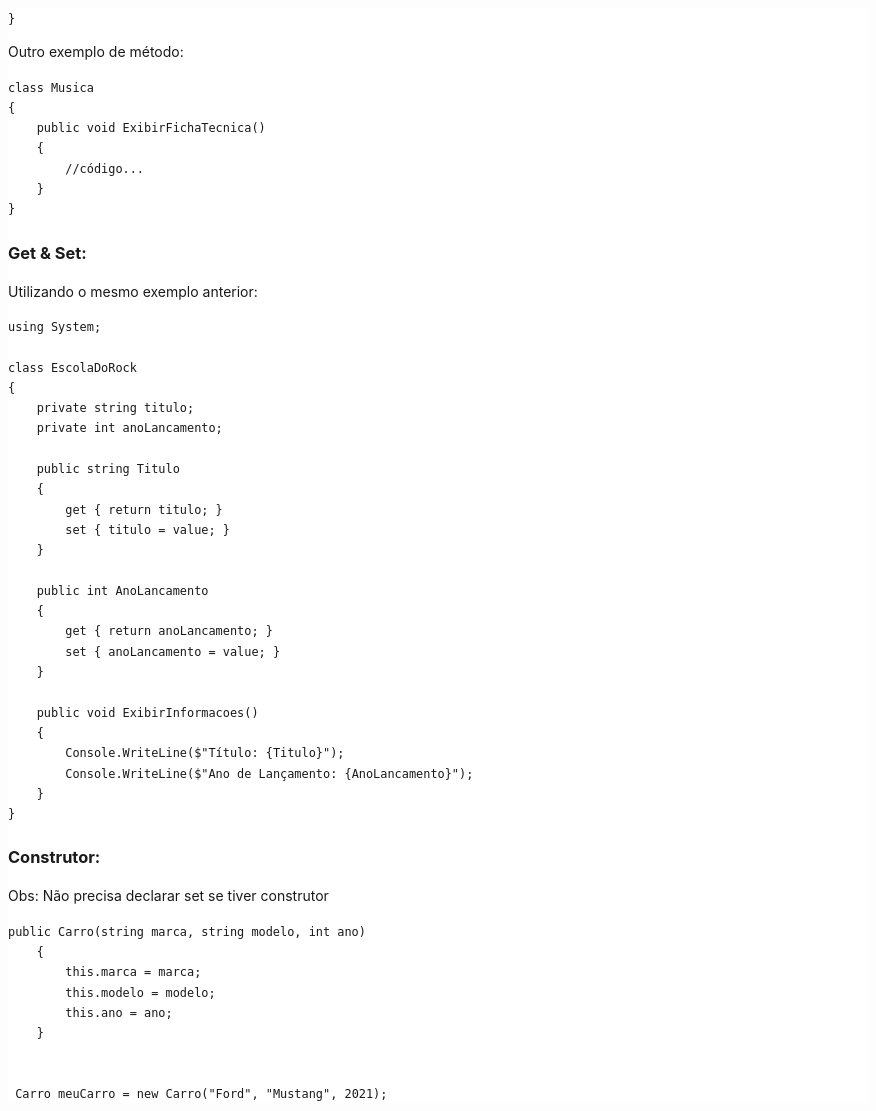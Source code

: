 ~~~
}
~~~
Outro exemplo de método:
~~~
class Musica
{
    public void ExibirFichaTecnica()
    {
        //código...
    }
}
~~~

### Get & Set:
Utilizando o mesmo exemplo anterior:
~~~
using System;

class EscolaDoRock
{
    private string titulo;
    private int anoLancamento;

    public string Titulo
    {
        get { return titulo; }
        set { titulo = value; }
    }

    public int AnoLancamento
    {
        get { return anoLancamento; }
        set { anoLancamento = value; }
    }

    public void ExibirInformacoes()
    {
        Console.WriteLine($"Título: {Titulo}");
        Console.WriteLine($"Ano de Lançamento: {AnoLancamento}");
    }
}
~~~

### Construtor:
Obs: Não precisa declarar set se tiver construtor
~~~
public Carro(string marca, string modelo, int ano)
    {
        this.marca = marca;
        this.modelo = modelo;
        this.ano = ano;
    }
    
    
 Carro meuCarro = new Carro("Ford", "Mustang", 2021);    
~~~

